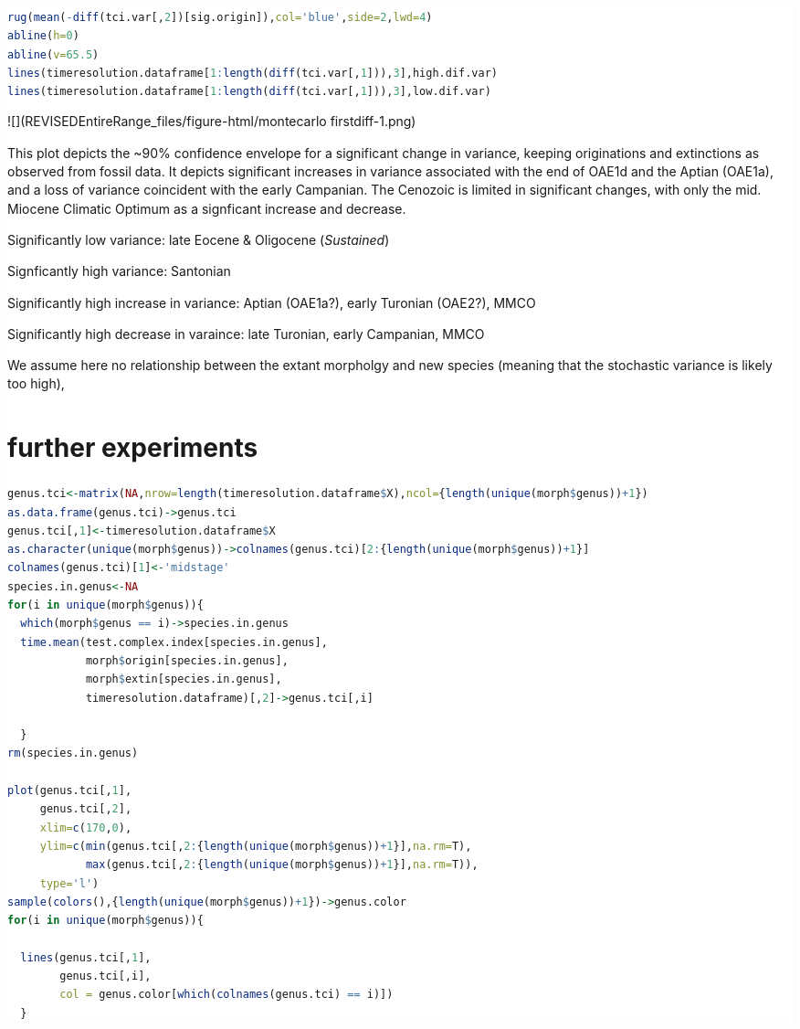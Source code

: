 ```r
rug(mean(-diff(tci.var[,2])[sig.origin]),col='blue',side=2,lwd=4)
abline(h=0)
abline(v=65.5)
lines(timeresolution.dataframe[1:length(diff(tci.var[,1])),3],high.dif.var)
lines(timeresolution.dataframe[1:length(diff(tci.var[,1])),3],low.dif.var)
```

![](REVISEDEntireRange_files/figure-html/montecarlo firstdiff-1.png)

This plot depicts the ~90% confidence envelope for a significant change in variance, keeping originations and extinctions as observed from fossil data. It depicts significant increases in variance associated with the end of OAE1d and the Aptian (OAE1a), and a loss of variance coincident with the early Campanian. The Cenozoic is limited in significant changes, with only the mid. Miocene Climatic Optimum as a signficant increase and decrease. 

Significantly low variance: late Eocene & Oligocene (_Sustained_)

Signficantly high variance: Santonian

Significantly high increase in variance: Aptian (OAE1a?), early Turonian (OAE2?), MMCO

Significantly high decrease in varaince: late Turonian, early Campanian, MMCO

We assume here no relationship between the extant morpholgy and new species (meaning that the stochastic variance is likely too high), 



# further experiments

```r
genus.tci<-matrix(NA,nrow=length(timeresolution.dataframe$X),ncol={length(unique(morph$genus))+1})
as.data.frame(genus.tci)->genus.tci
genus.tci[,1]<-timeresolution.dataframe$X
as.character(unique(morph$genus))->colnames(genus.tci)[2:{length(unique(morph$genus))+1}]
colnames(genus.tci)[1]<-'midstage'
species.in.genus<-NA
for(i in unique(morph$genus)){
  which(morph$genus == i)->species.in.genus
  time.mean(test.complex.index[species.in.genus],
            morph$origin[species.in.genus],
            morph$extin[species.in.genus],
            timeresolution.dataframe)[,2]->genus.tci[,i]

  }
rm(species.in.genus)

plot(genus.tci[,1],
     genus.tci[,2],
     xlim=c(170,0),
     ylim=c(min(genus.tci[,2:{length(unique(morph$genus))+1}],na.rm=T),
            max(genus.tci[,2:{length(unique(morph$genus))+1}],na.rm=T)),
     type='l')
sample(colors(),{length(unique(morph$genus))+1})->genus.color
for(i in unique(morph$genus)){
  
  lines(genus.tci[,1],
        genus.tci[,i],
        col = genus.color[which(colnames(genus.tci) == i)])
  }
```
